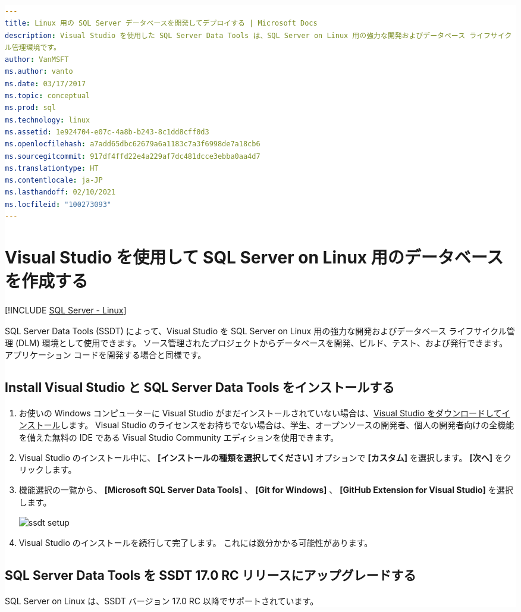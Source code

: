 ```yaml
---
title: Linux 用の SQL Server データベースを開発してデプロイする | Microsoft Docs
description: Visual Studio を使用した SQL Server Data Tools は、SQL Server on Linux 用の強力な開発およびデータベース ライフサイクル管理環境です。
author: VanMSFT
ms.author: vanto
ms.date: 03/17/2017
ms.topic: conceptual
ms.prod: sql
ms.technology: linux
ms.assetid: 1e924704-e07c-4a8b-b243-8c1dd8cff0d3
ms.openlocfilehash: a7add65dbc62679a6a1183c7a3f6998de7a18cb6
ms.sourcegitcommit: 917df4ffd22e4a229af7dc481dcce3ebba0aa4d7
ms.translationtype: HT
ms.contentlocale: ja-JP
ms.lasthandoff: 02/10/2021
ms.locfileid: "100273093"
---
```

# <a name="use-visual-studio-to-create-databases-for-sql-server-on-linux"></a>Visual Studio を使用して SQL Server on Linux 用のデータベースを作成する

[!INCLUDE [SQL Server - Linux](../includes/applies-to-version/sql-linux.md)]

SQL Server Data Tools (SSDT) によって、Visual Studio を SQL Server on Linux 用の強力な開発およびデータベース ライフサイクル管理 (DLM) 環境として使用できます。 ソース管理されたプロジェクトからデータベースを開発、ビルド、テスト、および発行できます。 アプリケーション コードを開発する場合と同様です。

## <a name="install-visual-studio-and-sql-server-data-tools"></a>Install Visual Studio と SQL Server Data Tools をインストールする

1. お使いの Windows コンピューターに Visual Studio がまだインストールされていない場合は、[Visual Studio をダウンロードしてインストール](https://visualstudio.microsoft.com/downloads/)します。 Visual Studio のライセンスをお持ちでない場合は、学生、オープンソースの開発者、個人の開発者向けの全機能を備えた無料の IDE である Visual Studio Community エディションを使用できます。

2. Visual Studio のインストール中に、 **[インストールの種類を選択してください]** オプションで **[カスタム]** を選択します。 **[次へ]** をクリックします。

3. 機能選択の一覧から、 **[Microsoft SQL Server Data Tools]** 、 **[Git for Windows]** 、 **[GitHub Extension for Visual Studio]** を選択します。

   <img src="./media/sql-server-linux-develop-use-ssdt/ssdt-setup.png" alt="ssdt setup" style="width: 400px;"/>

4. Visual Studio のインストールを続行して完了します。 これには数分かかる可能性があります。

## <a name="upgrade-sql-server-data-tools-to-ssdt-170-rc-release"></a>SQL Server Data Tools を SSDT 17.0 RC リリースにアップグレードする

SQL Server on Linux は、SSDT バージョン 17.0 RC 以降でサポートされています。
